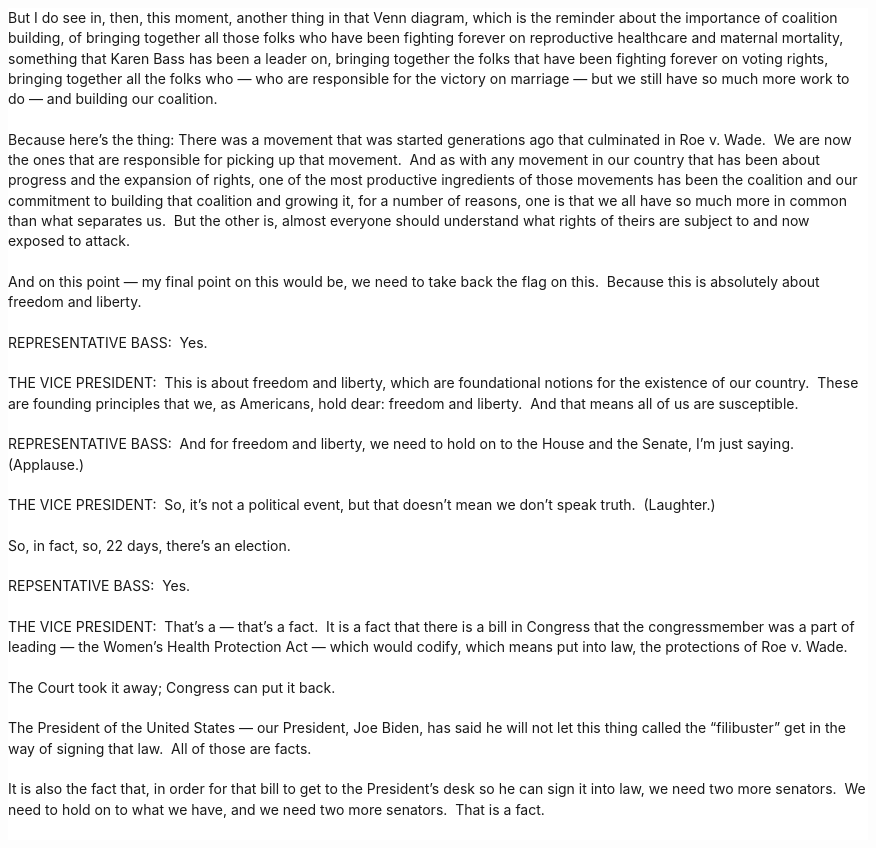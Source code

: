 But I do see in, then, this moment, another thing in that Venn diagram,
which is the reminder about the importance of coalition building, of
bringing together all those folks who have been fighting forever on
reproductive healthcare and maternal mortality, something that Karen
Bass has been a leader on, bringing together the folks that have been
fighting forever on voting rights, bringing together all the folks who —
who are responsible for the victory on marriage — but we still have so
much more work to do — and building our coalition.  
   
Because here’s the thing: There was a movement that was started
generations ago that culminated in Roe v. Wade.  We are now the ones
that are responsible for picking up that movement.  And as with any
movement in our country that has been about progress and the expansion
of rights, one of the most productive ingredients of those movements has
been the coalition and our commitment to building that coalition and
growing it, for a number of reasons, one is that we all have so much
more in common than what separates us.  But the other is, almost
everyone should understand what rights of theirs are subject to and now
exposed to attack.  
   
And on this point — my final point on this would be, we need to take
back the flag on this.  Because this is absolutely about freedom and
liberty.   
   
REPRESENTATIVE BASS:  Yes.  
   
THE VICE PRESIDENT:  This is about freedom and liberty, which are
foundational notions for the existence of our country.  These are
founding principles that we, as Americans, hold dear: freedom and
liberty.  And that means all of us are susceptible.  
   
REPRESENTATIVE BASS:  And for freedom and liberty, we need to hold on to
the House and the Senate, I’m just saying.  (Applause.)   
   
THE VICE PRESIDENT:  So, it’s not a political event, but that doesn’t
mean we don’t speak truth.  (Laughter.)   
   
So, in fact, so, 22 days, there’s an election.  
   
REPSENTATIVE BASS:  Yes.  
   
THE VICE PRESIDENT:  That’s a — that’s a fact.  It is a fact that there
is a bill in Congress that the congressmember was a part of leading —
the Women’s Health Protection Act — which would codify, which means put
into law, the protections of Roe v. Wade.  
   
The Court took it away; Congress can put it back.  
   
The President of the United States — our President, Joe Biden, has said
he will not let this thing called the “filibuster” get in the way of
signing that law.  All of those are facts.  
   
It is also the fact that, in order for that bill to get to the
President’s desk so he can sign it into law, we need two more senators. 
We need to hold on to what we have, and we need two more senators.  That
is a fact.  
   